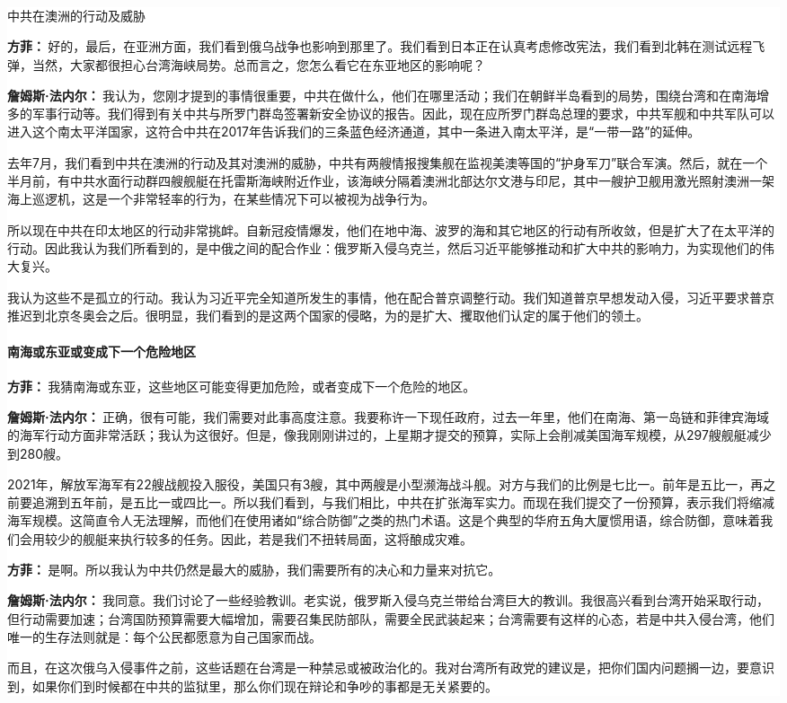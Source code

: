  中共在澳洲的行动及威胁
</h4>
<p>
 <strong>
  方菲：
 </strong>
 好的，最后，在亚洲方面，我们看到俄乌战争也影响到那里了。我们看到日本正在认真考虑修改宪法，我们看到北韩在测试远程飞弹，当然，大家都很担心台湾海峡局势。总而言之，您怎么看它在东亚地区的影响呢？
</p>
<p>
 <strong>
  詹姆斯·法内尔：
 </strong>
 我认为，您刚才提到的事情很重要，中共在做什么，他们在哪里活动；我们在朝鲜半岛看到的局势，围绕台湾和在南海增多的军事行动等。我们得到有关中共与所罗门群岛签署新安全协议的报告。因此，现在应所罗门群岛总理的要求，中共军舰和中共军队可以进入这个南太平洋国家，这符合中共在2017年告诉我们的三条蓝色经济通道，其中一条进入南太平洋，是“一带一路”的延伸。
</p>
<p>
 去年7月，我们看到中共在澳洲的行动及其对澳洲的威胁，中共有两艘情报搜集舰在监视美澳等国的“护身军刀”联合军演。然后，就在一个半月前，有中共水面行动群四艘舰艇在托雷斯海峡附近作业，该海峡分隔着澳洲北部达尔文港与印尼，其中一艘护卫舰用激光照射澳洲一架海上巡逻机，这是一个非常轻率的行为，在某些情况下可以被视为战争行为。
</p>
<p>
 所以现在中共在印太地区的行动非常挑衅。自新冠疫情爆发，他们在地中海、波罗的海和其它地区的行动有所收敛，但是扩大了在太平洋的行动。因此我认为我们所看到的，是中俄之间的配合作业：俄罗斯入侵乌克兰，然后习近平能够推动和扩大中共的影响力，为实现他们的伟大复兴。
</p>
<p>
 我认为这些不是孤立的行动。我认为习近平完全知道所发生的事情，他在配合普京调整行动。我们知道普京早想发动入侵，习近平要求普京推迟到北京冬奥会之后。很明显，我们看到的是这两个国家的侵略，为的是扩大、攫取他们认定的属于他们的领土。
</p>
<h4>
 南海或东亚或变成下一个危险地区
</h4>
<p>
 <strong>
  方菲：
 </strong>
 我猜南海或东亚，这些地区可能变得更加危险，或者变成下一个危险的地区。
</p>
<p>
 <strong>
  詹姆斯·法内尔：
 </strong>
 正确，很有可能，我们需要对此事高度注意。我要称许一下现任政府，过去一年里，他们在南海、第一岛链和菲律宾海域的海军行动方面非常活跃；我认为这很好。但是，像我刚刚讲过的，上星期才提交的预算，实际上会削减美国海军规模，从297艘舰艇减少到280艘。
</p>
<p>
 2021年，解放军海军有22艘战舰投入服役，美国只有3艘，其中两艘是小型濒海战斗舰。对方与我们的比例是七比一。前年是五比一，再之前要追溯到五年前，是五比一或四比一。所以我们看到，与我们相比，中共在扩张海军实力。而现在我们提交了一份预算，表示我们将缩减海军规模。这简直令人无法理解，而他们在使用诸如“综合防御”之类的热门术语。这是个典型的华府五角大厦惯用语，综合防御，意味着我们会用较少的舰艇来执行较多的任务。因此，若是我们不扭转局面，这将酿成灾难。
</p>
<p>
 <strong>
  方菲：
 </strong>
 是啊。所以我认为中共仍然是最大的威胁，我们需要所有的决心和力量来对抗它。
</p>
<p>
 <strong>
  詹姆斯·法内尔：
 </strong>
 我同意。我们讨论了一些经验教训。老实说，俄罗斯入侵乌克兰带给台湾巨大的教训。我很高兴看到台湾开始采取行动，但行动需要加速；台湾国防预算需要大幅增加，需要召集民防部队，需要全民武装起来；台湾需要有这样的心态，若是中共入侵台湾，他们唯一的生存法则就是：每个公民都愿意为自己国家而战。
</p>
<p>
 而且，在这次俄乌入侵事件之前，这些话题在台湾是一种禁忌或被政治化的。我对台湾所有政党的建议是，把你们国内问题搁一边，要意识到，如果你们到时候都在中共的监狱里，那么你们现在辩论和争吵的事都是无关紧要的。